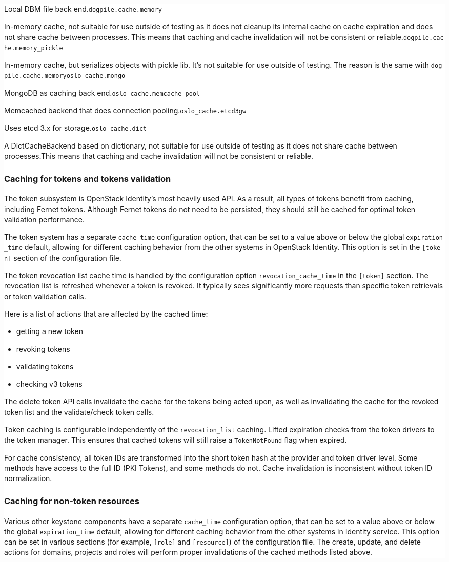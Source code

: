 Local DBM file back end.`dogpile.cache.memory`

In-memory cache, not suitable for use outside of testing as it does not cleanup its internal cache on cache expiration and does not share cache between processes. This means that caching and cache invalidation will not be consistent or reliable.`dogpile.cache.memory_pickle`

In-memory cache, but serializes objects with pickle lib. It’s not suitable for use outside of testing. The reason is the same with `dogpile.cache.memoryoslo_cache.mongo`

MongoDB as caching back end.`oslo_cache.memcache_pool`

Memcached backend that does connection pooling.`oslo_cache.etcd3gw`

Uses etcd 3.x for storage.`oslo_cache.dict`

A DictCacheBackend based on dictionary, not suitable for use outside of testing as it does not share cache between processes.This means that caching and cache invalidation will not be consistent or reliable.

### Caching for tokens and tokens validation

The token subsystem is OpenStack Identity’s most heavily used API. As a result, all types of tokens benefit from caching, including Fernet tokens. Although Fernet tokens do not need to be persisted, they should still be cached for optimal token validation performance.

The token system has a separate `cache_time` configuration option, that can be set to a value above or below the global `expiration_time` default, allowing for different caching behavior from the other systems in OpenStack Identity. This option is set in the `[token]` section of the configuration file.

The token revocation list cache time is handled by the configuration option `revocation_cache_time` in the `[token]` section. The revocation list is refreshed whenever a token is revoked. It typically sees significantly more requests than specific token retrievals or token validation calls.

Here is a list of actions that are affected by the cached time:

* getting a new token

* revoking tokens

* validating tokens

* checking v3 tokens

The delete token API calls invalidate the cache for the tokens being acted upon, as well as invalidating the cache for the revoked token list and the validate/check token calls.

Token caching is configurable independently of the `revocation_list` caching. Lifted expiration checks from the token drivers to the token manager. This ensures that cached tokens will still raise a `TokenNotFound` flag when expired.

For cache consistency, all token IDs are transformed into the short token hash at the provider and token driver level. Some methods have access to the full ID (PKI Tokens), and some methods do not. Cache invalidation is inconsistent without token ID normalization.

### Caching for non-token resources

Various other keystone components have a separate `cache_time` configuration option, that can be set to a value above or below the global `expiration_time` default, allowing for different caching behavior from the other systems in Identity service. This option can be set in various sections (for example, `[role]` and `[resource]`) of the configuration file. The create, update, and delete actions for domains, projects and roles will perform proper invalidations of the cached methods listed above.
